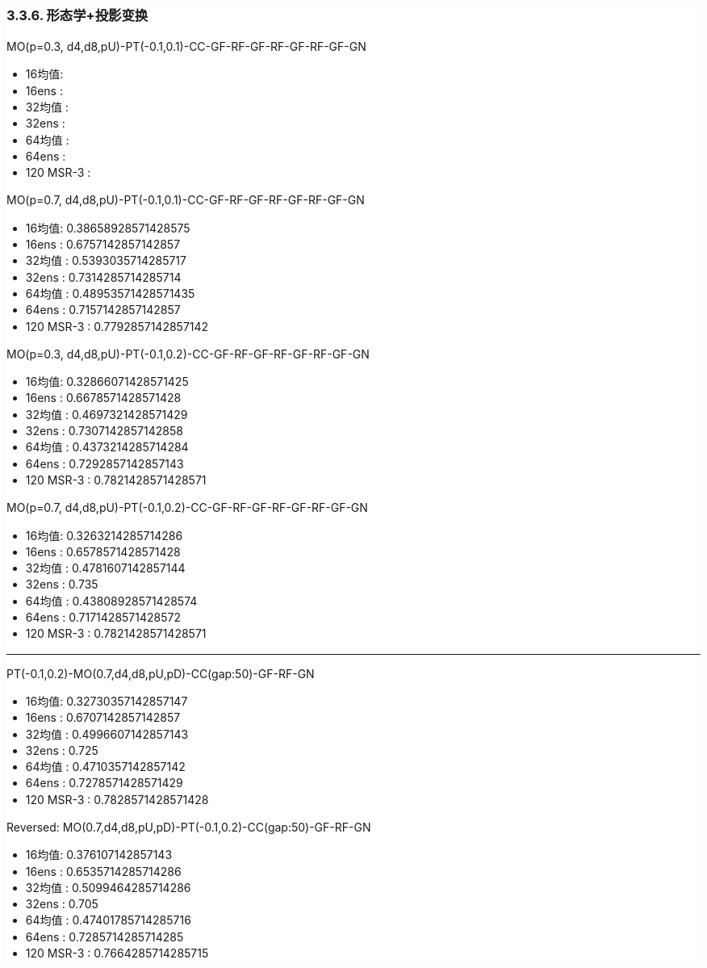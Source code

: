 ### 3.3.6. 形态学+投影变换


MO(p=0.3, d4,d8,pU)-PT(-0.1,0.1)-CC-GF-RF-GF-RF-GF-RF-GF-GN
* 16均值:
* 16ens :
* 32均值 :
* 32ens :
* 64均值 :
* 64ens :
* 120 MSR-3 :

MO(p=0.7, d4,d8,pU)-PT(-0.1,0.1)-CC-GF-RF-GF-RF-GF-RF-GF-GN
* 16均值: 0.38658928571428575
* 16ens : 0.6757142857142857
* 32均值 : 0.5393035714285717
* 32ens : 0.7314285714285714
* 64均值 : 0.48953571428571435
* 64ens :  0.7157142857142857
* 120 MSR-3 : 0.7792857142857142


MO(p=0.3, d4,d8,pU)-PT(-0.1,0.2)-CC-GF-RF-GF-RF-GF-RF-GF-GN
* 16均值: 0.32866071428571425
* 16ens : 0.6678571428571428
* 32均值 : 0.4697321428571429
* 32ens : 0.7307142857142858
* 64均值 : 0.4373214285714284
* 64ens :  0.7292857142857143
* 120 MSR-3 : 0.7821428571428571

MO(p=0.7, d4,d8,pU)-PT(-0.1,0.2)-CC-GF-RF-GF-RF-GF-RF-GF-GN
* 16均值:  0.3263214285714286
* 16ens :  0.6578571428571428
* 32均值 : 0.4781607142857144
* 32ens :  0.735
* 64均值 : 0.43808928571428574
* 64ens :  0.7171428571428572
* 120 MSR-3 : 0.7821428571428571

--------------------------------------------

PT(-0.1,0.2)-MO(0.7,d4,d8,pU,pD)-CC(gap:50)-GF-RF-GN
* 16均值:     0.32730357142857147
* 16ens :     0.6707142857142857
* 32均值 :    0.4996607142857143
* 32ens :     0.725
* 64均值 :    0.4710357142857142
* 64ens :     0.7278571428571429
* 120 MSR-3 : 0.7828571428571428  

Reversed: 
MO(0.7,d4,d8,pU,pD)-PT(-0.1,0.2)-CC(gap:50)-GF-RF-GN
* 16均值:     0.376107142857143
* 16ens :     0.6535714285714286
* 32均值 :    0.5099464285714286
* 32ens :     0.705
* 64均值 :    0.47401785714285716
* 64ens :     0.7285714285714285
* 120 MSR-3 : 0.7664285714285715
